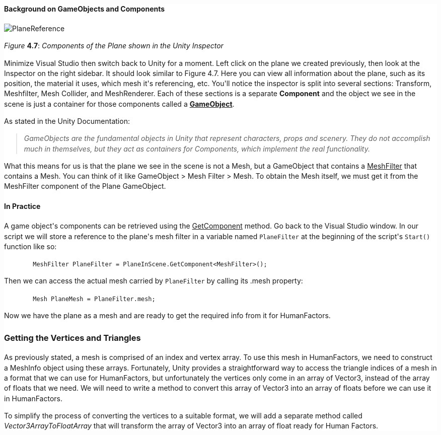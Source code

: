 #### Background on GameObjects and Components

![PlaneReference](walkthroughs/unity/4_mesh_reading/plane_inspector.PNG)

*Figure* **4.7**: *Components of the Plane shown in the Unity Inspector*

Minimize Visual Studio then switch back to Unity for a moment. Left click on the plane we created previously, then look at the Inspector on the right sidebar. It should look similar to Figure 4.7. Here you can view all information about the plane, such as its position, the material it uses, which mesh it's referencing, etc. You'll notice the inspector is split into several sections: Transform, Meshfilter, Mesh Collider, and MeshRenderer. Each of these sections is a separate **Component** and the object we see in the scene is just a container for those components called a [**GameObject**](https://docs.unity3d.com/Manual/class-GameObject.html).

As stated in the Unity Documentation:

> *GameObjects are the fundamental objects in Unity that represent characters, props and scenery. They do not accomplish much in themselves, but they act as containers for Components, which implement the real functionality.*

What this means for us is that the plane we see in the scene is not a Mesh, but a GameObject that contains a [MeshFilter](https://docs.unity3d.com/ScriptReference/MeshFilter.html) that contains a Mesh. You can think of it like GameObject > Mesh Filter > Mesh. To obtain the Mesh itself, we must get it from the MeshFilter component of the Plane GameObject.

#### In Practice

A game object's components can be retrieved using the [GetComponent](https://docs.unity3d.com/ScriptReference/GameObject.GetComponent.html) method. Go back to the Visual Studio window. In our script we will store a reference to the plane's mesh filter in a variable named `PlaneFilter` at the beginning of the script's `Start()` function like so:

```{.cs}
        MeshFilter PlaneFilter = PlaneInScene.GetComponent<MeshFilter>();
```

Then we can access the actual mesh carried by `PlaneFilter` by calling its .mesh property:

```{.cs}
        Mesh PlaneMesh = PlaneFilter.mesh;
```

Now we have the plane as a mesh and are ready to get the required info from it for HumanFactors.

### Getting the Vertices and Triangles

As previously stated, a mesh is comprised of an index and vertex array. To use this mesh in HumanFactors, we need to construct a MeshInfo object using these arrays. Fortunately, Unity provides a straightforward way to access the triangle indices of a mesh in a format that we can use for HumanFactors, but unfortunately the vertices only come in an array of Vector3, instead of the array of floats that we need. We will need to write a method to convert this array of Vector3 into an array of floats before we can use it in HumanFactors.

To simplify the process of converting the vertices to a suitable format, we will add a separate method called *Vector3ArrayToFloatArray* that will transform the array of Vector3 into an array of float ready for Human Factors.
